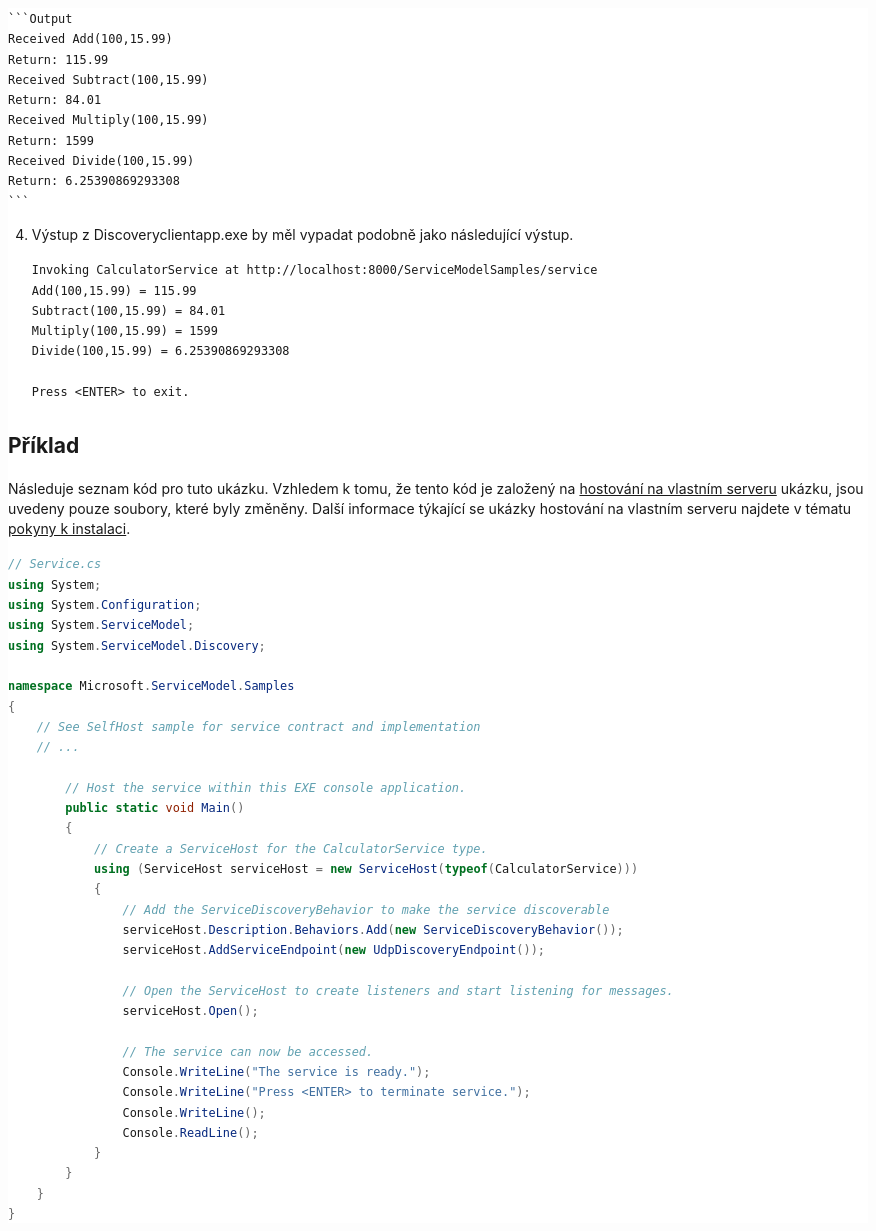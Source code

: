    ```Output  
    Received Add(100,15.99)  
    Return: 115.99  
    Received Subtract(100,15.99)  
    Return: 84.01  
    Received Multiply(100,15.99)  
    Return: 1599  
    Received Divide(100,15.99)  
    Return: 6.25390869293308  
    ```  
  
4.  Výstup z Discoveryclientapp.exe by měl vypadat podobně jako následující výstup.  
  
    ```Output  
    Invoking CalculatorService at http://localhost:8000/ServiceModelSamples/service  
    Add(100,15.99) = 115.99  
    Subtract(100,15.99) = 84.01  
    Multiply(100,15.99) = 1599  
    Divide(100,15.99) = 6.25390869293308  
  
    Press <ENTER> to exit.  
    ```  
  
## <a name="example"></a>Příklad  
 Následuje seznam kód pro tuto ukázku. Vzhledem k tomu, že tento kód je založený na [hostování na vlastním serveru](https://go.microsoft.com/fwlink/?LinkId=145523) ukázku, jsou uvedeny pouze soubory, které byly změněny. Další informace týkající se ukázky hostování na vlastním serveru najdete v tématu [pokyny k instalaci](https://go.microsoft.com/fwlink/?LinkId=145522).  
  
```csharp  
// Service.cs  
using System;  
using System.Configuration;  
using System.ServiceModel;  
using System.ServiceModel.Discovery;  
  
namespace Microsoft.ServiceModel.Samples  
{  
    // See SelfHost sample for service contract and implementation  
    // ...  
  
        // Host the service within this EXE console application.  
        public static void Main()  
        {  
            // Create a ServiceHost for the CalculatorService type.  
            using (ServiceHost serviceHost = new ServiceHost(typeof(CalculatorService)))  
            {  
                // Add the ServiceDiscoveryBehavior to make the service discoverable  
                serviceHost.Description.Behaviors.Add(new ServiceDiscoveryBehavior());  
                serviceHost.AddServiceEndpoint(new UdpDiscoveryEndpoint());  
  
                // Open the ServiceHost to create listeners and start listening for messages.  
                serviceHost.Open();  
  
                // The service can now be accessed.  
                Console.WriteLine("The service is ready.");  
                Console.WriteLine("Press <ENTER> to terminate service.");  
                Console.WriteLine();  
                Console.ReadLine();  
            }  
        }  
    }  
}  
```  
  